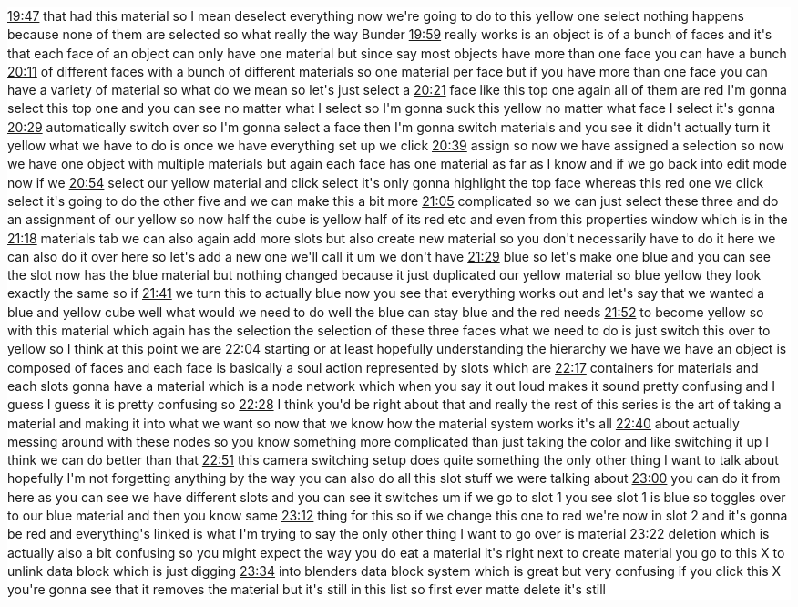 [19:47](https://www.youtube.com/watch?v=O3gLBhC353Y&list=WL&index=143&t=1187) that had this material so I mean deselect everything now we're going to do to this yellow one select nothing happens because none of them are selected so what really the way Bunder 
[19:59](https://www.youtube.com/watch?v=O3gLBhC353Y&list=WL&index=143&t=1199) really works is an object is of a bunch of faces and it's that each face of an object can only have one material but since say most objects have more than one face you can have a bunch 
[20:11](https://www.youtube.com/watch?v=O3gLBhC353Y&list=WL&index=143&t=1211) of different faces with a bunch of different materials so one material per face but if you have more than one face you can have a variety of material so what do we mean so let's just select a 
[20:21](https://www.youtube.com/watch?v=O3gLBhC353Y&list=WL&index=143&t=1221) face like this top one again all of them are red I'm gonna select this top one and you can see no matter what I select so I'm gonna suck this yellow no matter what face I select it's gonna 
[20:29](https://www.youtube.com/watch?v=O3gLBhC353Y&list=WL&index=143&t=1229) automatically switch over so I'm gonna select a face then I'm gonna switch materials and you see it didn't actually turn it yellow what we have to do is once we have everything set up we click 
[20:39](https://www.youtube.com/watch?v=O3gLBhC353Y&list=WL&index=143&t=1239) assign so now we have assigned a selection so now we have one object with multiple materials but again each face has one material as far as I know and if we go back into edit mode now if we 
[20:54](https://www.youtube.com/watch?v=O3gLBhC353Y&list=WL&index=143&t=1254) select our yellow material and click select it's only gonna highlight the top face whereas this red one we click select it's going to do the other five and we can make this a bit more 
[21:05](https://www.youtube.com/watch?v=O3gLBhC353Y&list=WL&index=143&t=1265) complicated so we can just select these three and do an assignment of our yellow so now half the cube is yellow half of its red etc and even from this properties window which is in the 
[21:18](https://www.youtube.com/watch?v=O3gLBhC353Y&list=WL&index=143&t=1278) materials tab we can also again add more slots but also create new material so you don't necessarily have to do it here we can also do it over here so let's add a new one we'll call it um we don't have 
[21:29](https://www.youtube.com/watch?v=O3gLBhC353Y&list=WL&index=143&t=1289) blue so let's make one blue and you can see the slot now has the blue material but nothing changed because it just duplicated our yellow material so blue yellow they look exactly the same so if 
[21:41](https://www.youtube.com/watch?v=O3gLBhC353Y&list=WL&index=143&t=1301) we turn this to actually blue now you see that everything works out and let's say that we wanted a blue and yellow cube well what would we need to do well the blue can stay blue and the red needs 
[21:52](https://www.youtube.com/watch?v=O3gLBhC353Y&list=WL&index=143&t=1312) to become yellow so with this material which again has the selection the selection of these three faces what we need to do is just switch this over to yellow so I think at this point we are 
[22:04](https://www.youtube.com/watch?v=O3gLBhC353Y&list=WL&index=143&t=1324) starting or at least hopefully understanding the hierarchy we have we have an object is composed of faces and each face is basically a soul action represented by slots which are 
[22:17](https://www.youtube.com/watch?v=O3gLBhC353Y&list=WL&index=143&t=1337) containers for materials and each slots gonna have a material which is a node network which when you say it out loud makes it sound pretty confusing and I guess I guess it is pretty confusing so 
[22:28](https://www.youtube.com/watch?v=O3gLBhC353Y&list=WL&index=143&t=1348) I think you'd be right about that and really the rest of this series is the art of taking a material and making it into what we want so now that we know how the material system works it's all 
[22:40](https://www.youtube.com/watch?v=O3gLBhC353Y&list=WL&index=143&t=1360) about actually messing around with these nodes so you know something more complicated than just taking the color and like switching it up I think we can do better than that 
[22:51](https://www.youtube.com/watch?v=O3gLBhC353Y&list=WL&index=143&t=1371) this camera switching setup does quite something the only other thing I want to talk about hopefully I'm not forgetting anything by the way you can also do all this slot stuff we were talking about 
[23:00](https://www.youtube.com/watch?v=O3gLBhC353Y&list=WL&index=143&t=1380) you can do it from here as you can see we have different slots and you can see it switches um if we go to slot 1 you see slot 1 is blue so toggles over to our blue material and then you know same 
[23:12](https://www.youtube.com/watch?v=O3gLBhC353Y&list=WL&index=143&t=1392) thing for this so if we change this one to red we're now in slot 2 and it's gonna be red and everything's linked is what I'm trying to say the only other thing I want to go over is material 
[23:22](https://www.youtube.com/watch?v=O3gLBhC353Y&list=WL&index=143&t=1402) deletion which is actually also a bit confusing so you might expect the way you do eat a material it's right next to create material you go to this X to unlink data block which is just digging 
[23:34](https://www.youtube.com/watch?v=O3gLBhC353Y&list=WL&index=143&t=1414) into blenders data block system which is great but very confusing if you click this X you're gonna see that it removes the material but it's still in this list so first ever matte delete it's still 